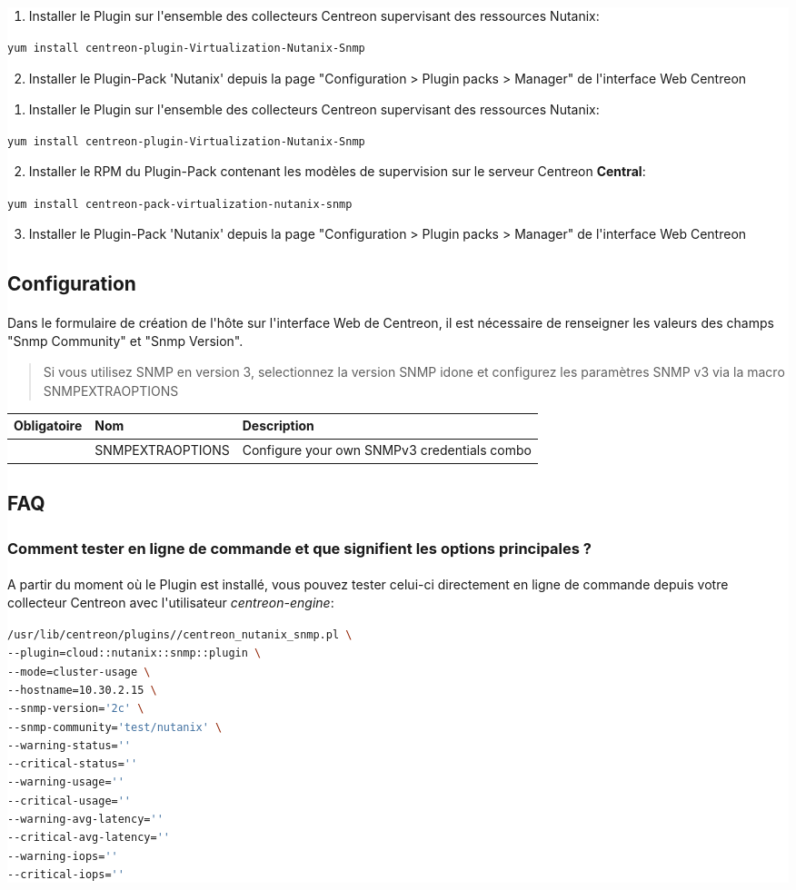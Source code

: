 1. Installer le Plugin sur l'ensemble des collecteurs Centreon supervisant des ressources Nutanix:

```bash
yum install centreon-plugin-Virtualization-Nutanix-Snmp
```

2. Installer le Plugin-Pack 'Nutanix' depuis la page "Configuration > Plugin packs > Manager" de l'interface Web Centreon

</TabItem>
<TabItem value="offline" label="Offline License">

1. Installer le Plugin sur l'ensemble des collecteurs Centreon supervisant des ressources Nutanix:

```bash
yum install centreon-plugin-Virtualization-Nutanix-Snmp
```

2. Installer le RPM du Plugin-Pack contenant les modèles de supervision sur le serveur Centreon **Central**:

```bash
yum install centreon-pack-virtualization-nutanix-snmp
```

3. Installer le Plugin-Pack 'Nutanix' depuis la page "Configuration > Plugin packs > Manager" de l'interface Web Centreon

</TabItem>
</Tabs>

## Configuration

Dans le formulaire de création de l'hôte sur l'interface Web de Centreon, il est nécessaire de renseigner les valeurs des champs "Snmp Community" et "Snmp Version".

> Si vous utilisez SNMP en version 3, selectionnez la version SNMP idone et configurez les paramètres SNMP v3 via la macro SNMPEXTRAOPTIONS

| Obligatoire | Nom              | Description                                    |
| :---------- | :--------------- | :--------------------------------------------- |
|             | SNMPEXTRAOPTIONS | Configure your own SNMPv3 credentials combo    |

## FAQ

### Comment tester en ligne de commande et que signifient les options principales ?

A partir du moment où le Plugin est installé, vous pouvez tester celui-ci directement en ligne de commande depuis votre collecteur Centreon avec l'utilisateur *centreon-engine*:

```bash
/usr/lib/centreon/plugins//centreon_nutanix_snmp.pl \
--plugin=cloud::nutanix::snmp::plugin \
--mode=cluster-usage \
--hostname=10.30.2.15 \
--snmp-version='2c' \
--snmp-community='test/nutanix' \
--warning-status=''
--critical-status=''
--warning-usage=''
--critical-usage=''
--warning-avg-latency=''
--critical-avg-latency=''
--warning-iops=''
--critical-iops=''

```
